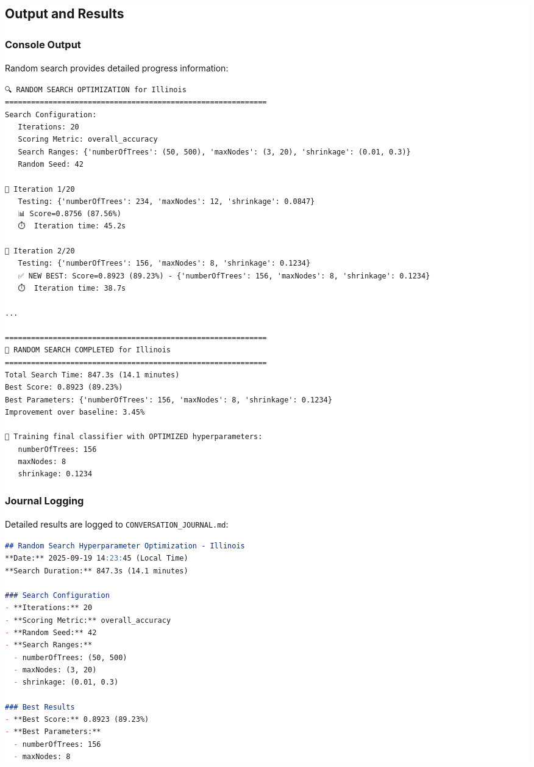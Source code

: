 ## Output and Results

### Console Output

Random search provides detailed progress information:

```
🔍 RANDOM SEARCH OPTIMIZATION for Illinois
============================================================
Search Configuration:
   Iterations: 20
   Scoring Metric: overall_accuracy
   Search Ranges: {'numberOfTrees': (50, 500), 'maxNodes': (3, 20), 'shrinkage': (0.01, 0.3)}
   Random Seed: 42

🔄 Iteration 1/20
   Testing: {'numberOfTrees': 234, 'maxNodes': 12, 'shrinkage': 0.0847}
   📊 Score=0.8756 (87.56%)
   ⏱️  Iteration time: 45.2s

🔄 Iteration 2/20
   Testing: {'numberOfTrees': 156, 'maxNodes': 8, 'shrinkage': 0.1234}
   ✅ NEW BEST: Score=0.8923 (89.23%) - {'numberOfTrees': 156, 'maxNodes': 8, 'shrinkage': 0.1234}
   ⏱️  Iteration time: 38.7s

...

============================================================
🎯 RANDOM SEARCH COMPLETED for Illinois
============================================================
Total Search Time: 847.3s (14.1 minutes)
Best Score: 0.8923 (89.23%)
Best Parameters: {'numberOfTrees': 156, 'maxNodes': 8, 'shrinkage': 0.1234}
Improvement over baseline: 3.45%

🎯 Training final classifier with OPTIMIZED hyperparameters:
   numberOfTrees: 156
   maxNodes: 8
   shrinkage: 0.1234
```

### Journal Logging

Detailed results are logged to `CONVERSATION_JOURNAL.md`:

```markdown
## Random Search Hyperparameter Optimization - Illinois
**Date:** 2025-09-19 14:23:45 (Local Time)
**Search Duration:** 847.3s (14.1 minutes)

### Search Configuration
- **Iterations:** 20
- **Scoring Metric:** overall_accuracy
- **Random Seed:** 42
- **Search Ranges:**
  - numberOfTrees: (50, 500)
  - maxNodes: (3, 20)
  - shrinkage: (0.01, 0.3)

### Best Results
- **Best Score:** 0.8923 (89.23%)
- **Best Parameters:**
  - numberOfTrees: 156
  - maxNodes: 8
```